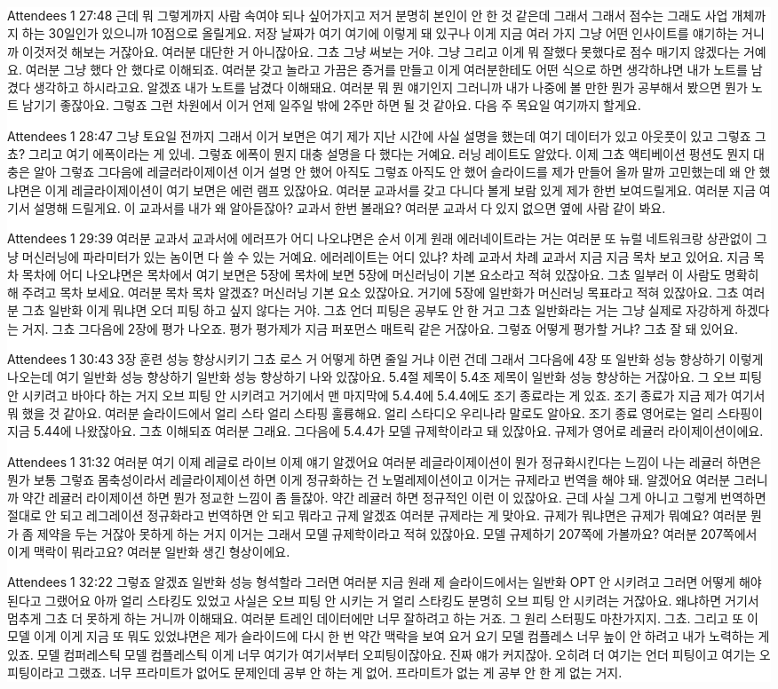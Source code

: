 Attendees 1 27:48
근데 뭐 그렇게까지 사람 속여야 되나 싶어가지고 저거 분명히 본인이 안 한 것 같은데 그래서 그래서 점수는 그래도 사업 개체까지 하는 30일인가 있으니까 10점으로 올릴게요.
저장 날짜가 여기 여기에 이렇게 돼 있구나 이게 지금 여러 가지 그냥 어떤 인사이트를 얘기하는 거니까 이것저것 해보는 거잖아요.
여러분 대단한 거 아니잖아요. 그쵸 그냥 써보는 거야.
그냥 그리고 이게 뭐 잘했다 못했다로 점수 매기지 않겠다는 거예요.
여러분 그냥 했다 안 했다로 이해되죠. 여러분 갖고 놀라고 가끔은 증거를 만들고 이게 여러분한테도 어떤 식으로 하면 생각하냐면 내가 노트를 남겼다 생각하고 하시라고요.
알겠죠 내가 노트를 남겼다 이해돼요. 여러분 뭐 뭔 얘기인지 그러니까 내가 나중에 볼 만한 뭔가 공부해서 봤으면 뭔가 노트 남기기 좋잖아요.
그렇죠 그런 차원에서 이거 언제 일주일 밖에 2주만 하면 될 것 같아요.
다음 주 목요일 여기까지 할게요.

Attendees 1 28:47
그냥 토요일 전까지 그래서 이거 보면은 여기 제가 지난 시간에 사실 설명을 했는데 여기 데이터가 있고 아웃풋이 있고 그렇죠 그쵸?
그리고 여기 에폭이라는 게 있네. 그렇죠 에폭이 뭔지 대충 설명을 다 했다는 거예요.
러닝 레이트도 알았다. 이제 그쵸 액티베이션 펑션도 뭔지 대충은 알아 그렇죠 그다음에 레글러라이제이션 이거 설명 안 했어 아직도 그렇죠 아직도 안 했어 슬라이드를 제가 만들어 올까 말까 고민했는데 왜 안 했냐면은 이게 레글라이제이션이 여기 보면은 에런 램프 있잖아요.
여러분 교과서를 갖고 다니다 볼게 보람 있게 제가 한번 보여드릴게요.
여러분 지금 여기서 설명해 드릴게요. 이 교과서를 내가 왜 알아듣잖아?
교과서 한번 볼래요? 여러분 교과서 다 있지 없으면 옆에 사람 같이 봐요.

Attendees 1 29:39
여러분 교과서 교과서에 에러프가 어디 나오냐면은 순서 이게 원래 에러네이트라는 거는 여러분 또 뉴럴 네트워크랑 상관없이 그냥 머신러닝에 파라미터가 있는 놈이면 다 쓸 수 있는 거예요.
에러레이트는 어디 있냐? 차례 교과서 차례 교과서 지금 지금 목차 보고 있어요.
지금 목차 목차에 어디 나오냐면은 목차에서 여기 보면은 5장에 목차에 보면 5장에 머신러닝이 기본 요소라고 적혀 있잖아요.
그쵸 일부러 이 사람도 명확히 해 주려고 목차 보세요.
여러분 목차 목차 알겠죠? 머신러닝 기본 요소 있잖아요.
거기에 5장에 일반화가 머신러닝 목표라고 적혀 있잖아요.
그쵸 여러분 그쵸 일반화 이게 뭐냐면 오더 피팅 하고 싶지 않다는 거야.
그쵸 언더 피팅은 공부도 안 한 거고 그쵸 일반화라는 거는 그냥 실제로 자강하게 하겠다는 거지.
그쵸 그다음에 2장에 평가 나오죠. 평가 평가제가 지금 퍼포먼스 매트릭 같은 거잖아요.
그렇죠 어떻게 평가할 거냐? 그쵸 잘 돼 있어요.

Attendees 1 30:43
3장 훈련 성능 향상시키기 그쵸 로스 거 어떻게 하면 줄일 거냐 이런 건데 그래서 그다음에 4장 또 일반화 성능 향상하기 이렇게 나오는데 여기 일반화 성능 향상하기 일반화 성능 향상하기 나와 있잖아요.
5.4절 제목이 5.4조 제목이 일반화 성능 향상하는 거잖아요.
그 오브 피팅 안 시키려고 바아다 하는 거지 오브 피팅 안 시키려고 거기에서 맨 마지막에 5.4.4에 5.4.4에도 조기 종료라는 게 있죠.
조기 종료가 지금 제가 여기서 뭐 했을 것 같아요. 여러분 슬라이드에서 얼리 스타 얼리 스타핑 훌륭해요.
얼리 스타디오 우리나라 말로도 알아요. 조기 종료 영어로는 얼리 스타핑이 지금 5.44에 나왔잖아요.
그쵸 이해되죠 여러분 그래요. 그다음에 5.4.4가 모델 규제학이라고 돼 있잖아요.
규제가 영어로 레귤러 라이제이션이에요.

Attendees 1 31:32
여러분 여기 이제 레글로 라이브 이제 얘기 알겠어요 여러분 레글라이제이션이 뭔가 정규화시킨다는 느낌이 나는 레귤러 하면은 뭔가 보통 그렇죠 몸축성이라서 레글라이제이션 하면 이게 정규화하는 건 노멀레제이션이고 이거는 규제라고 번역을 해야 돼.
알겠어요 여러분 그러니까 약간 레귤러 라이제이션 하면 뭔가 정교한 느낌이 좀 들잖아.
약간 레귤러 하면 정규적인 이런 이 있잖아요. 근데 사실 그게 아니고 그렇게 번역하면 절대로 안 되고 레그레이션 정규화라고 번역하면 안 되고 뭐라고 규제 알겠죠 여러분 규제라는 게 맞아요.
규제가 뭐냐면은 규제가 뭐예요? 여러분 뭔가 좀 제약을 두는 거잖아 못하게 하는 거지 이거는 그래서 모델 규제학이라고 적혀 있잖아요.
모델 규제하기 207쪽에 가볼까요? 여러분 207쪽에서 이게 맥락이 뭐라고요?
여러분 일반화 생긴 형상이에요.

Attendees 1 32:22
그렇죠 알겠죠 일반화 성능 형석할라 그러면 여러분 지금 원래 제 슬라이드에서는 일반화 OPT 안 시키려고 그러면 어떻게 해야 된다고 그랬어요 아까 얼리 스타킹도 있었고 사실은 오브 피팅 안 시키는 거 얼리 스타킹도 분명히 오브 피팅 안 시키려는 거잖아요.
왜냐하면 거기서 멈추게 그쵸 더 못하게 하는 거니까 이해돼요.
여러분 트레인 데이터에만 너무 잘하려고 하는 거죠.
그 원리 스터핑도 마찬가지지. 그쵸. 그리고 또 이 모델 이게 이게 지금 또 뭐도 있었냐면은 제가 슬라이드에 다시 한 번 약간 맥락을 보여 요거 요기 모델 컴플레스 너무 높이 안 하려고 내가 노력하는 게 있죠.
모델 컴퍼레스틱 모델 컴플레스틱 이게 너무 여기가 여기서부터 오피팅이잖아요.
진짜 얘가 커지잖아. 오히려 더 여기는 언더 피팅이고 여기는 오피팅이라고 그랬죠.
너무 프라미트가 없어도 문제인데 공부 안 하는 게 없어.
프라미트가 없는 게 공부 안 한 게 없는 거지.
